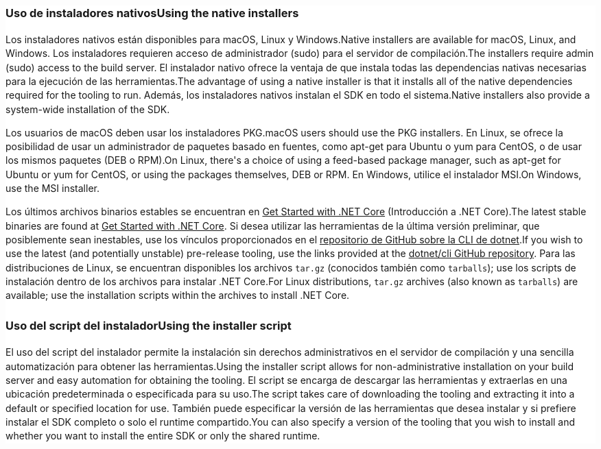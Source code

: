### <a name="using-the-native-installers"></a><span data-ttu-id="5454a-110">Uso de instaladores nativos</span><span class="sxs-lookup"><span data-stu-id="5454a-110">Using the native installers</span></span>

<span data-ttu-id="5454a-111">Los instaladores nativos están disponibles para macOS, Linux y Windows.</span><span class="sxs-lookup"><span data-stu-id="5454a-111">Native installers are available for macOS, Linux, and Windows.</span></span> <span data-ttu-id="5454a-112">Los instaladores requieren acceso de administrador (sudo) para el servidor de compilación.</span><span class="sxs-lookup"><span data-stu-id="5454a-112">The installers require admin (sudo) access to the build server.</span></span> <span data-ttu-id="5454a-113">El instalador nativo ofrece la ventaja de que instala todas las dependencias nativas necesarias para la ejecución de las herramientas.</span><span class="sxs-lookup"><span data-stu-id="5454a-113">The advantage of using a native installer is that it installs all of the native dependencies required for the tooling to run.</span></span> <span data-ttu-id="5454a-114">Además, los instaladores nativos instalan el SDK en todo el sistema.</span><span class="sxs-lookup"><span data-stu-id="5454a-114">Native installers also provide a system-wide installation of the SDK.</span></span>

<span data-ttu-id="5454a-115">Los usuarios de macOS deben usar los instaladores PKG.</span><span class="sxs-lookup"><span data-stu-id="5454a-115">macOS users should use the PKG installers.</span></span> <span data-ttu-id="5454a-116">En Linux, se ofrece la posibilidad de usar un administrador de paquetes basado en fuentes, como apt-get para Ubuntu o yum para CentOS, o de usar los mismos paquetes (DEB o RPM).</span><span class="sxs-lookup"><span data-stu-id="5454a-116">On Linux, there's a choice of using a feed-based package manager, such as apt-get for Ubuntu or yum for CentOS, or using the packages themselves, DEB or RPM.</span></span> <span data-ttu-id="5454a-117">En Windows, utilice el instalador MSI.</span><span class="sxs-lookup"><span data-stu-id="5454a-117">On Windows, use the MSI installer.</span></span>

<span data-ttu-id="5454a-118">Los últimos archivos binarios estables se encuentran en [Get Started with .NET Core](https://aka.ms/dotnetcoregs) (Introducción a .NET Core).</span><span class="sxs-lookup"><span data-stu-id="5454a-118">The latest stable binaries are found at [Get Started with .NET Core](https://aka.ms/dotnetcoregs).</span></span> <span data-ttu-id="5454a-119">Si desea utilizar las herramientas de la última versión preliminar, que posiblemente sean inestables, use los vínculos proporcionados en el [repositorio de GitHub sobre la CLI de dotnet](https://github.com/dotnet/cli#installers-and-binaries).</span><span class="sxs-lookup"><span data-stu-id="5454a-119">If you wish to use the latest (and potentially unstable) pre-release tooling, use the links provided at the [dotnet/cli GitHub repository](https://github.com/dotnet/cli#installers-and-binaries).</span></span> <span data-ttu-id="5454a-120">Para las distribuciones de Linux, se encuentran disponibles los archivos `tar.gz` (conocidos también como `tarballs`); use los scripts de instalación dentro de los archivos para instalar .NET Core.</span><span class="sxs-lookup"><span data-stu-id="5454a-120">For Linux distributions, `tar.gz` archives (also known as `tarballs`) are available; use the installation scripts within the archives to install .NET Core.</span></span>

### <a name="using-the-installer-script"></a><span data-ttu-id="5454a-121">Uso del script del instalador</span><span class="sxs-lookup"><span data-stu-id="5454a-121">Using the installer script</span></span>

<span data-ttu-id="5454a-122">El uso del script del instalador permite la instalación sin derechos administrativos en el servidor de compilación y una sencilla automatización para obtener las herramientas.</span><span class="sxs-lookup"><span data-stu-id="5454a-122">Using the installer script allows for non-administrative installation on your build server and easy automation for obtaining the tooling.</span></span> <span data-ttu-id="5454a-123">El script se encarga de descargar las herramientas y extraerlas en una ubicación predeterminada o especificada para su uso.</span><span class="sxs-lookup"><span data-stu-id="5454a-123">The script takes care of downloading the tooling and extracting it into a default or specified location for use.</span></span> <span data-ttu-id="5454a-124">También puede especificar la versión de las herramientas que desea instalar y si prefiere instalar el SDK completo o solo el runtime compartido.</span><span class="sxs-lookup"><span data-stu-id="5454a-124">You can also specify a version of the tooling that you wish to install and whether you want to install the entire SDK or only the shared runtime.</span></span>
